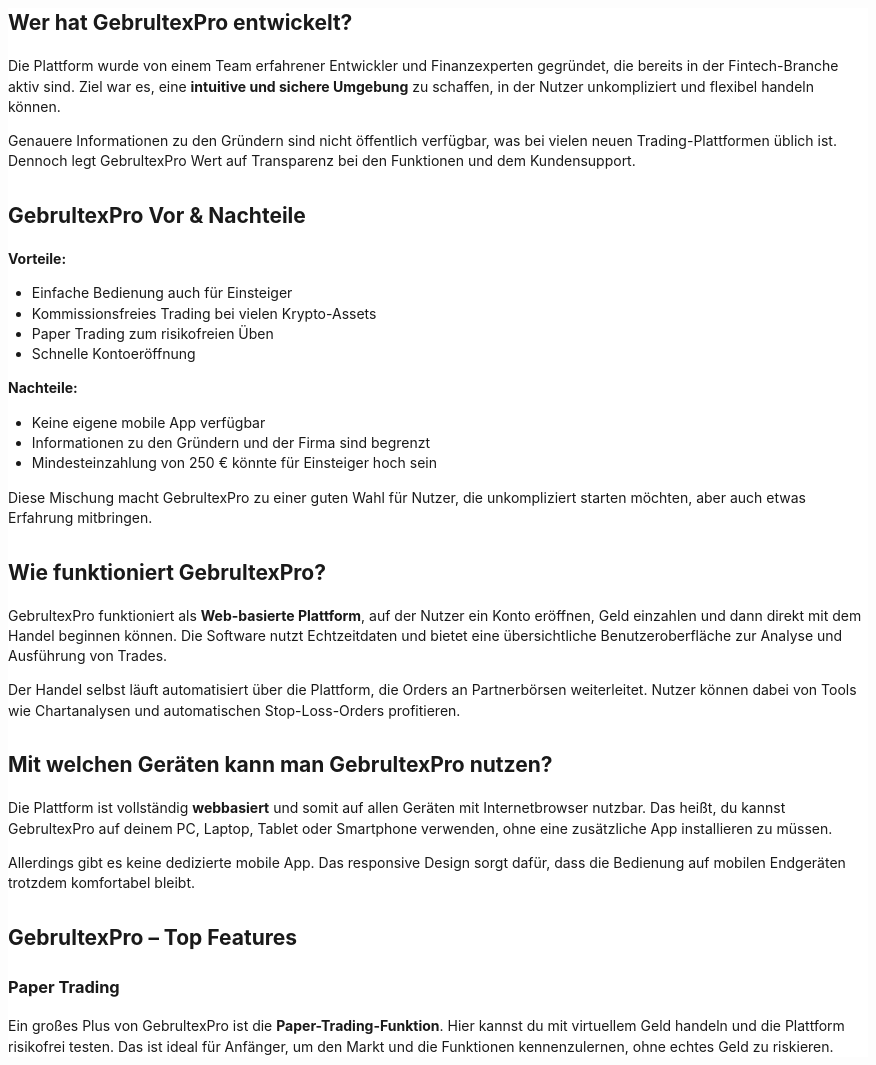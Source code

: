 ## Wer hat GebrultexPro entwickelt?

Die Plattform wurde von einem Team erfahrener Entwickler und Finanzexperten gegründet, die bereits in der Fintech-Branche aktiv sind. Ziel war es, eine **intuitive und sichere Umgebung** zu schaffen, in der Nutzer unkompliziert und flexibel handeln können.

Genauere Informationen zu den Gründern sind nicht öffentlich verfügbar, was bei vielen neuen Trading-Plattformen üblich ist. Dennoch legt GebrultexPro Wert auf Transparenz bei den Funktionen und dem Kundensupport.

## GebrultexPro Vor & Nachteile

**Vorteile:**

- Einfache Bedienung auch für Einsteiger  
- Kommissionsfreies Trading bei vielen Krypto-Assets  
- Paper Trading zum risikofreien Üben  
- Schnelle Kontoeröffnung  

**Nachteile:**

- Keine eigene mobile App verfügbar  
- Informationen zu den Gründern und der Firma sind begrenzt  
- Mindesteinzahlung von 250 € könnte für Einsteiger hoch sein  

Diese Mischung macht GebrultexPro zu einer guten Wahl für Nutzer, die unkompliziert starten möchten, aber auch etwas Erfahrung mitbringen.

## Wie funktioniert GebrultexPro?

GebrultexPro funktioniert als **Web-basierte Plattform**, auf der Nutzer ein Konto eröffnen, Geld einzahlen und dann direkt mit dem Handel beginnen können. Die Software nutzt Echtzeitdaten und bietet eine übersichtliche Benutzeroberfläche zur Analyse und Ausführung von Trades.

Der Handel selbst läuft automatisiert über die Plattform, die Orders an Partnerbörsen weiterleitet. Nutzer können dabei von Tools wie Chartanalysen und automatischen Stop-Loss-Orders profitieren.

## Mit welchen Geräten kann man GebrultexPro nutzen?

Die Plattform ist vollständig **webbasiert** und somit auf allen Geräten mit Internetbrowser nutzbar. Das heißt, du kannst GebrultexPro auf deinem PC, Laptop, Tablet oder Smartphone verwenden, ohne eine zusätzliche App installieren zu müssen.

Allerdings gibt es keine dedizierte mobile App. Das responsive Design sorgt dafür, dass die Bedienung auf mobilen Endgeräten trotzdem komfortabel bleibt.

## GebrultexPro – Top Features

### Paper Trading

Ein großes Plus von GebrultexPro ist die **Paper-Trading-Funktion**. Hier kannst du mit virtuellem Geld handeln und die Plattform risikofrei testen. Das ist ideal für Anfänger, um den Markt und die Funktionen kennenzulernen, ohne echtes Geld zu riskieren.

